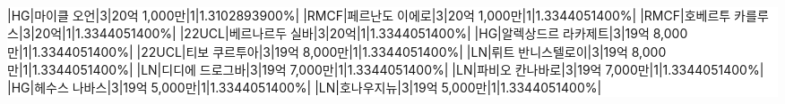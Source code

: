 |HG|마이클 오언|3|20억 1,000만|1|1.3102893900%|
|RMCF|페르난도 이에로|3|20억 1,000만|1|1.3344051400%|
|RMCF|호베르투 카를루스|3|20억|1|1.3344051400%|
|22UCL|베르나르두 실바|3|20억|1|1.3344051400%|
|HG|알렉상드르 라카제트|3|19억 8,000만|1|1.3344051400%|
|22UCL|티보 쿠르투아|3|19억 8,000만|1|1.3344051400%|
|LN|뤼트 반니스텔로이|3|19억 8,000만|1|1.3344051400%|
|LN|디디에 드로그바|3|19억 7,000만|1|1.3344051400%|
|LN|파비오 칸나바로|3|19억 7,000만|1|1.3344051400%|
|HG|헤수스 나바스|3|19억 5,000만|1|1.3344051400%|
|LN|호나우지뉴|3|19억 5,000만|1|1.3344051400%|
